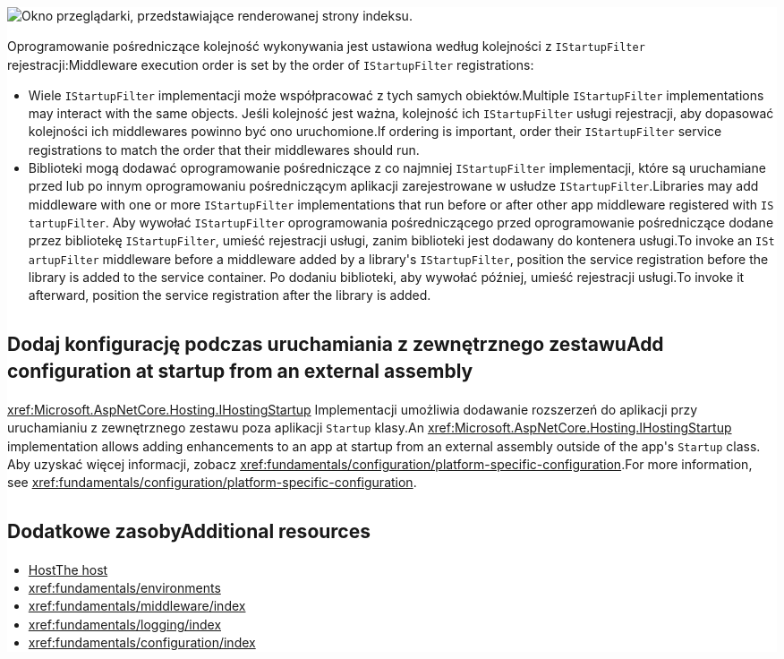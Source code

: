 ![Okno przeglądarki, przedstawiające renderowanej strony indeksu.](startup/_static/index.png)

<span data-ttu-id="e5200-184">Oprogramowanie pośredniczące kolejność wykonywania jest ustawiona według kolejności z `IStartupFilter` rejestracji:</span><span class="sxs-lookup"><span data-stu-id="e5200-184">Middleware execution order is set by the order of `IStartupFilter` registrations:</span></span>

* <span data-ttu-id="e5200-185">Wiele `IStartupFilter` implementacji może współpracować z tych samych obiektów.</span><span class="sxs-lookup"><span data-stu-id="e5200-185">Multiple `IStartupFilter` implementations may interact with the same objects.</span></span> <span data-ttu-id="e5200-186">Jeśli kolejność jest ważna, kolejność ich `IStartupFilter` usługi rejestracji, aby dopasować kolejności ich middlewares powinno być ono uruchomione.</span><span class="sxs-lookup"><span data-stu-id="e5200-186">If ordering is important, order their `IStartupFilter` service registrations to match the order that their middlewares should run.</span></span>
* <span data-ttu-id="e5200-187">Biblioteki mogą dodawać oprogramowanie pośredniczące z co najmniej `IStartupFilter` implementacji, które są uruchamiane przed lub po innym oprogramowaniu pośredniczącym aplikacji zarejestrowane w usłudze `IStartupFilter`.</span><span class="sxs-lookup"><span data-stu-id="e5200-187">Libraries may add middleware with one or more `IStartupFilter` implementations that run before or after other app middleware registered with `IStartupFilter`.</span></span> <span data-ttu-id="e5200-188">Aby wywołać `IStartupFilter` oprogramowania pośredniczącego przed oprogramowanie pośredniczące dodane przez bibliotekę `IStartupFilter`, umieść rejestracji usługi, zanim biblioteki jest dodawany do kontenera usługi.</span><span class="sxs-lookup"><span data-stu-id="e5200-188">To invoke an `IStartupFilter` middleware before a middleware added by a library's `IStartupFilter`, position the service registration before the library is added to the service container.</span></span> <span data-ttu-id="e5200-189">Po dodaniu biblioteki, aby wywołać później, umieść rejestracji usługi.</span><span class="sxs-lookup"><span data-stu-id="e5200-189">To invoke it afterward, position the service registration after the library is added.</span></span>

## <a name="add-configuration-at-startup-from-an-external-assembly"></a><span data-ttu-id="e5200-190">Dodaj konfigurację podczas uruchamiania z zewnętrznego zestawu</span><span class="sxs-lookup"><span data-stu-id="e5200-190">Add configuration at startup from an external assembly</span></span>

<span data-ttu-id="e5200-191"><xref:Microsoft.AspNetCore.Hosting.IHostingStartup> Implementacji umożliwia dodawanie rozszerzeń do aplikacji przy uruchamianiu z zewnętrznego zestawu poza aplikacji `Startup` klasy.</span><span class="sxs-lookup"><span data-stu-id="e5200-191">An <xref:Microsoft.AspNetCore.Hosting.IHostingStartup> implementation allows adding enhancements to an app at startup from an external assembly outside of the app's `Startup` class.</span></span> <span data-ttu-id="e5200-192">Aby uzyskać więcej informacji, zobacz <xref:fundamentals/configuration/platform-specific-configuration>.</span><span class="sxs-lookup"><span data-stu-id="e5200-192">For more information, see <xref:fundamentals/configuration/platform-specific-configuration>.</span></span>

## <a name="additional-resources"></a><span data-ttu-id="e5200-193">Dodatkowe zasoby</span><span class="sxs-lookup"><span data-stu-id="e5200-193">Additional resources</span></span>

* [<span data-ttu-id="e5200-194">Host</span><span class="sxs-lookup"><span data-stu-id="e5200-194">The host</span></span>](xref:fundamentals/index#host)
* <xref:fundamentals/environments>
* <xref:fundamentals/middleware/index>
* <xref:fundamentals/logging/index>
* <xref:fundamentals/configuration/index>
